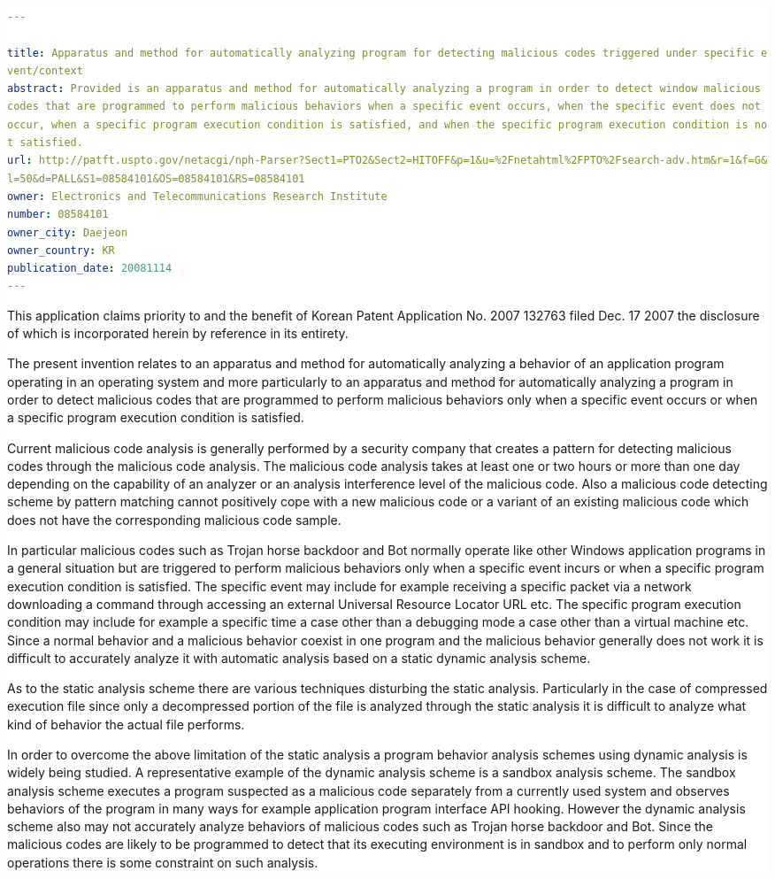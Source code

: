 ```yaml
---

title: Apparatus and method for automatically analyzing program for detecting malicious codes triggered under specific event/context
abstract: Provided is an apparatus and method for automatically analyzing a program in order to detect window malicious codes that are programmed to perform malicious behaviors when a specific event occurs, when the specific event does not occur, when a specific program execution condition is satisfied, and when the specific program execution condition is not satisfied.
url: http://patft.uspto.gov/netacgi/nph-Parser?Sect1=PTO2&Sect2=HITOFF&p=1&u=%2Fnetahtml%2FPTO%2Fsearch-adv.htm&r=1&f=G&l=50&d=PALL&S1=08584101&OS=08584101&RS=08584101
owner: Electronics and Telecommunications Research Institute
number: 08584101
owner_city: Daejeon
owner_country: KR
publication_date: 20081114
---
```

This application claims priority to and the benefit of Korean Patent Application No. 2007 132763 filed Dec. 17 2007 the disclosure of which is incorporated herein by reference in its entirety.

The present invention relates to an apparatus and method for automatically analyzing a behavior of an application program operating in an operating system and more particularly to an apparatus and method for automatically analyzing a program in order to detect malicious codes that are programmed to perform malicious behaviors only when a specific event occurs or when a specific program execution condition is satisfied.

Current malicious code analysis is generally performed by a security company that creates a pattern for detecting malicious codes through the malicious code analysis. The malicious code analysis takes at least one or two hours or more than one day depending on the capability of an analyzer or an analysis interference level of the malicious code. Also a malicious code detecting scheme by pattern matching cannot positively cope with a new malicious code or a variant of an existing malicious code which does not have the corresponding malicious code sample.

In particular malicious codes such as Trojan horse backdoor and Bot normally operate like other Windows application programs in a general situation but are triggered to perform malicious behaviors only when a specific event incurs or when a specific program execution condition is satisfied. The specific event may include for example receiving a specific packet via a network downloading a command through accessing an external Universal Resource Locator URL etc. The specific program execution condition may include for example a specific time a case other than a debugging mode a case other than a virtual machine etc. Since a normal behavior and a malicious behavior coexist in one program and the malicious behavior generally does not work it is difficult to accurately analyze it with automatic analysis based on a static dynamic analysis scheme.

As to the static analysis scheme there are various techniques disturbing the static analysis. Particularly in the case of compressed execution file since only a decompressed portion of the file is analyzed through the static analysis it is difficult to analyze what kind of behavior the actual file performs.

In order to overcome the above limitation of the static analysis a program behavior analysis schemes using dynamic analysis is widely being studied. A representative example of the dynamic analysis scheme is a sandbox analysis scheme. The sandbox analysis scheme executes a program suspected as a malicious code separately from a currently used system and observes behaviors of the program in many ways for example application program interface API hooking. However the dynamic analysis scheme also may not accurately analyze behaviors of malicious codes such as Trojan horse backdoor and Bot. Since the malicious codes are likely to be programmed to detect that its executing environment is in sandbox and to perform only normal operations there is some constraint on such analysis.
